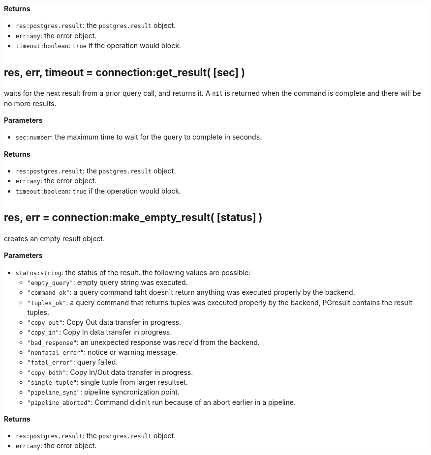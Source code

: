 **Returns**

- `res:postgres.result`: the `postgres.result` object.
- `err:any`: the error object.
- `timeout:boolean`: `true` if the operation would block.


## res, err, timeout = connection:get_result( [sec] )

waits for the next result from a prior query call, and returns it. A `nil` is returned when the command is complete and there will be no more results.

**Parameters**

- `sec:number`: the maximum time to wait for the query to complete in seconds.

**Returns**

- `res:postgres.result`: the `postgres.result` object.
- `err:any`: the error object.
- `timeout:boolean`: `true` if the operation would block.


## res, err = connection:make_empty_result( [status] )

creates an empty result object.

**Parameters**

- `status:string`: the status of the result. the following values are possible:
    - `"empty_query"`: empty query string was executed.
    - `"command_ok"`: a query command taht doesn't return anything was executed properly by the backend.
    - `"tuples_ok"`: a query command that returns tuples was executed properly by the backend, PGresult contains the result tuples. 
    - `"copy_out"`: Copy Out data transfer in progress.
    - `"copy_in"`: Copy In data transfer in progress.
    - `"bad_response"`: an unexpected response was recv'd from the backend.
    - `"nonfatal_error"`: notice or warning message.
    - `"fatal_error"`: query failed.
    - `"copy_both"`: Copy In/Out data transfer in progress.
    - `"single_tuple"`: single tuple from larger resultset.
    - `"pipeline_sync"`: pipeline syncronization point.
    - `"pipeline_aborted"`: Command didin't run because of an abort earlier in a pipeline.

**Returns**

- `res:postgres.result`: the `postgres.result` object.
- `err:any`: the error object.

